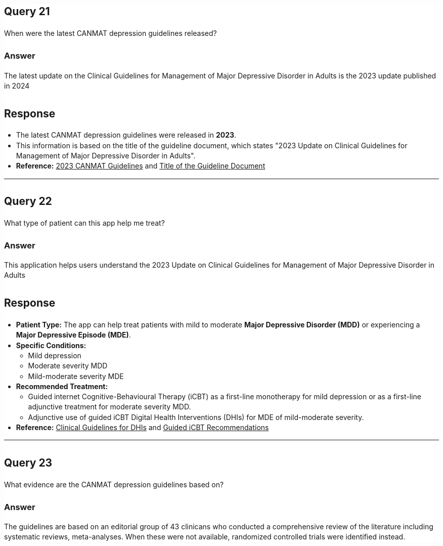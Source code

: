 ## Query 21
When were the latest CANMAT depression guidelines released?

### Answer
The latest update on the Clinical Guidelines for Management of Major Depressive Disorder in Adults is the 2023 update published in 2024

## Response
* The latest CANMAT depression guidelines were released in **2023**.
* This information is based on the title of the guideline document, which states "2023 Update on Clinical Guidelines for Management of Major Depressive Disorder in Adults".
* **Reference:** [2023 CANMAT Guidelines](https://pmc.ncbi.nlm.nih.gov/articles/PMC11351064/#section11-07067437241245384) and [Title of the Guideline Document](https://pmc.ncbi.nlm.nih.gov/articles/PMC11351064/#section1-07067437241245384)


---

## Query 22
What type of patient can this app help me treat?

### Answer
This application helps users understand the 2023 Update on Clinical Guidelines for Management of Major Depressive Disorder in Adults

## Response
* **Patient Type:** The app can help treat patients with mild to moderate **Major Depressive Disorder (MDD)** or experiencing a **Major Depressive Episode (MDE)**.
* **Specific Conditions:** 
  + Mild depression
  + Moderate severity MDD
  + Mild-moderate severity MDE
* **Recommended Treatment:**
  + Guided internet Cognitive-Behavioural Therapy (iCBT) as a first-line monotherapy for mild depression or as a first-line adjunctive treatment for moderate severity MDD.
  + Adjunctive use of guided iCBT Digital Health Interventions (DHIs) for MDE of mild-moderate severity.
* **Reference:** [Clinical Guidelines for DHIs](https://pmc.ncbi.nlm.nih.gov/articles/PMC11351064/#table19-07067437241245384) and [Guided iCBT Recommendations](https://pmc.ncbi.nlm.nih.gov/articles/PMC11351064/#section6D-07067437241245384)


---

## Query 23
What evidence are the CANMAT depression guidelines based on?

### Answer
The guidelines are based on an editorial group of 43 clinicans who conducted a comprehensive review of the literature including systematic reviews, meta-analyses. When these were not available, randomized controlled trials were identified instead.
